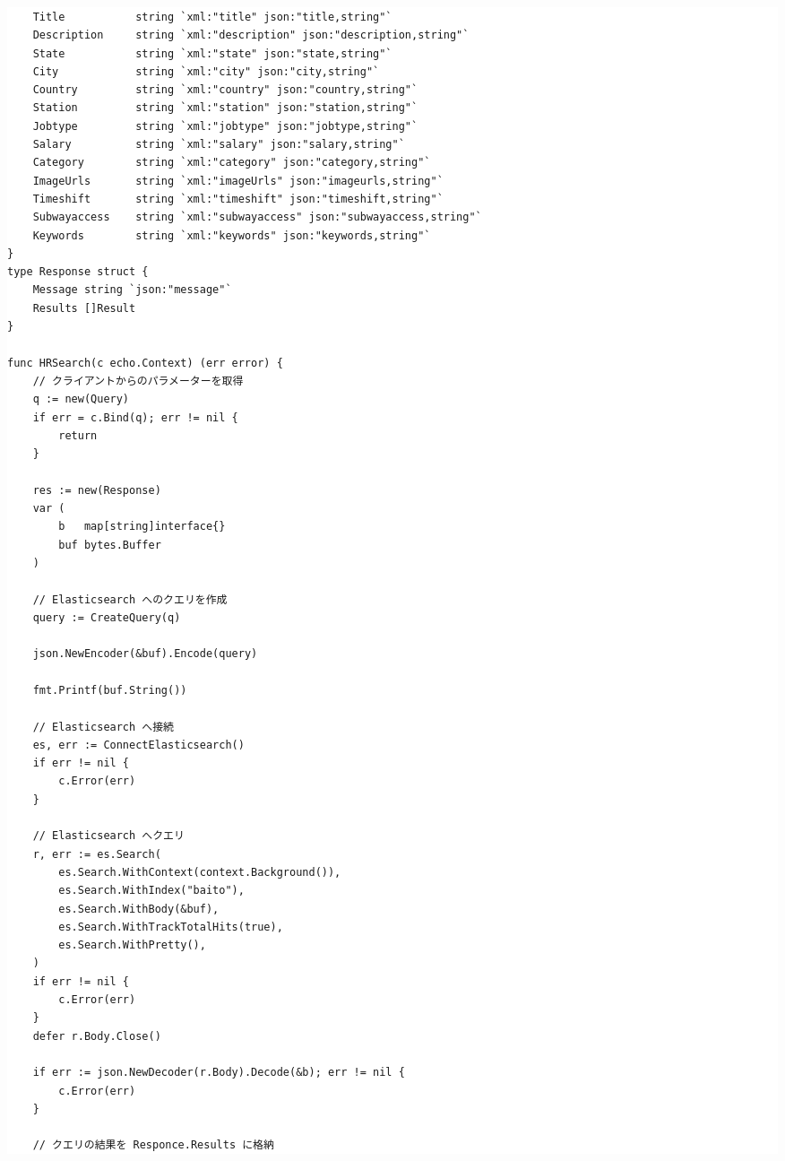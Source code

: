 ```golang
	Title           string `xml:"title" json:"title,string"`
	Description     string `xml:"description" json:"description,string"`
	State           string `xml:"state" json:"state,string"`
	City            string `xml:"city" json:"city,string"`
	Country         string `xml:"country" json:"country,string"`
	Station         string `xml:"station" json:"station,string"`
	Jobtype         string `xml:"jobtype" json:"jobtype,string"`
	Salary          string `xml:"salary" json:"salary,string"`
	Category        string `xml:"category" json:"category,string"`
	ImageUrls       string `xml:"imageUrls" json:"imageurls,string"`
	Timeshift       string `xml:"timeshift" json:"timeshift,string"`
	Subwayaccess    string `xml:"subwayaccess" json:"subwayaccess,string"`
	Keywords        string `xml:"keywords" json:"keywords,string"`
}
type Response struct {
	Message string `json:"message"`
	Results []Result
}

func HRSearch(c echo.Context) (err error) {
	// クライアントからのパラメーターを取得
	q := new(Query)
	if err = c.Bind(q); err != nil {
		return
	}

	res := new(Response)
	var (
		b   map[string]interface{}
		buf bytes.Buffer
	)

	// Elasticsearch へのクエリを作成
	query := CreateQuery(q)

	json.NewEncoder(&buf).Encode(query)

	fmt.Printf(buf.String())

	// Elasticsearch へ接続
	es, err := ConnectElasticsearch()
	if err != nil {
		c.Error(err)
	}

	// Elasticsearch へクエリ
	r, err := es.Search(
		es.Search.WithContext(context.Background()),
		es.Search.WithIndex("baito"),
		es.Search.WithBody(&buf),
		es.Search.WithTrackTotalHits(true),
		es.Search.WithPretty(),
	)
	if err != nil {
		c.Error(err)
	}
	defer r.Body.Close()

	if err := json.NewDecoder(r.Body).Decode(&b); err != nil {
		c.Error(err)
	}

	// クエリの結果を Responce.Results に格納
```